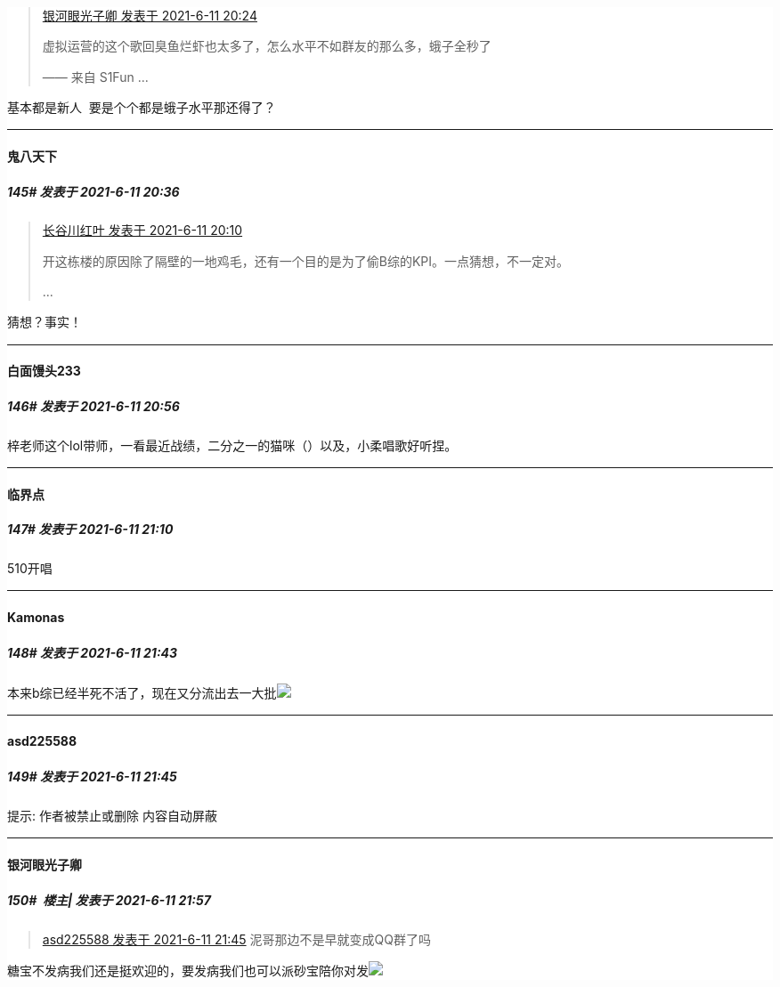 <blockquote><a href="httphttps://bbs.saraba1st.com/2b/forum.php?mod=redirect&amp;goto=findpost&amp;pid=51562652&amp;ptid=2009354" target="_blank">银河眼光子卿 发表于 2021-6-11 20:24</a>

虚拟运营的这个歌回臭鱼烂虾也太多了，怎么水平不如群友的那么多，蛾子全秒了

—— 来自 S1Fun ...</blockquote>
基本都是新人  要是个个都是蛾子水平那还得了？

*****

####  鬼八天下  
##### 145#       发表于 2021-6-11 20:36

<blockquote><a href="httphttps://bbs.saraba1st.com/2b/forum.php?mod=redirect&amp;goto=findpost&amp;pid=51562470&amp;ptid=2009354" target="_blank">长谷川红叶 发表于 2021-6-11 20:10</a>

开这栋楼的原因除了隔壁的一地鸡毛，还有一个目的是为了偷B综的KPI。一点猜想，不一定对。

 ...</blockquote>
猜想？事实！

*****

####  白面馒头233  
##### 146#       发表于 2021-6-11 20:56

梓老师这个lol带师，一看最近战绩，二分之一的猫咪（）以及，小柔唱歌好听捏。

*****

####  临界点  
##### 147#       发表于 2021-6-11 21:10

510开唱

*****

####  Kamonas  
##### 148#       发表于 2021-6-11 21:43

本来b综已经半死不活了，现在又分流出去一大批<img src="https://static.saraba1st.com/image/smiley/face2017/067.png" referrerpolicy="no-referrer">

*****

####  asd225588  
##### 149#       发表于 2021-6-11 21:45

提示: 作者被禁止或删除 内容自动屏蔽

*****

####  银河眼光子卿  
##### 150#         楼主| 发表于 2021-6-11 21:57

<blockquote><a href="httphttps://bbs.saraba1st.com/2b/forum.php?mod=redirect&amp;goto=findpost&amp;pid=51563708&amp;ptid=2009354" target="_blank">asd225588 发表于 2021-6-11 21:45</a>
泥哥那边不是早就变成QQ群了吗</blockquote>
糖宝不发病我们还是挺欢迎的，要发病我们也可以派砂宝陪你对发<img src="https://static.saraba1st.com/image/smiley/face2017/033.png" referrerpolicy="no-referrer">
